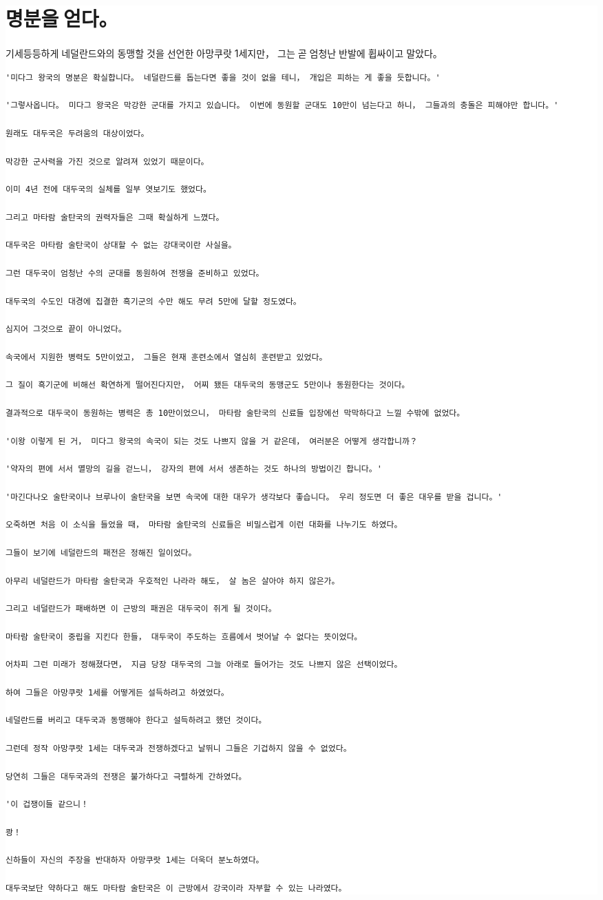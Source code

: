 # 명분을 얻다。

기세등등하게 네덜란드와의 동맹할 것을 선언한 아망쿠랏 1세지만， 그는 곧 엄청난 반발에 휩싸이고 말았다。

	'미다그 왕국의 명분은 확실합니다。 네덜란드를 돕는다면 좋을 것이 없을 테니， 개입은 피하는 게 좋을 듯합니다。'

	'그렇사옵니다。 미다그 왕국은 막강한 군대를 가지고 있습니다。 이번에 동원할 군대도 10만이 넘는다고 하니， 그들과의 충돌은 피해야만 합니다。'

	원래도 대두국은 두려움의 대상이었다。

	막강한 군사력을 가진 것으로 알려져 있었기 때문이다。

	이미 4년 전에 대두국의 실체를 일부 엿보기도 했었다。

	그리고 마타람 술탄국의 권력자들은 그때 확실하게 느꼈다。

	대두국은 마타람 술탄국이 상대할 수 없는 강대국이란 사실을。

	그런 대두국이 엄청난 수의 군대를 동원하여 전쟁을 준비하고 있었다。

	대두국의 수도인 대경에 집결한 흑기군의 수만 해도 무려 5만에 달할 정도였다。

	심지어 그것으로 끝이 아니었다。

	속국에서 지원한 병력도 5만이었고， 그들은 현재 훈련소에서 열심히 훈련받고 있었다。

	그 질이 흑기군에 비해선 확연하게 떨어진다지만， 어찌 됐든 대두국의 동맹군도 5만이나 동원한다는 것이다。

	결과적으로 대두국이 동원하는 병력은 총 10만이었으니， 마타람 술탄국의 신료들 입장에선 막막하다고 느낄 수밖에 없었다。

	'이왕 이렇게 된 거， 미다그 왕국의 속국이 되는 것도 나쁘지 않을 거 같은데， 여러분은 어떻게 생각합니까？

	'약자의 편에 서서 멸망의 길을 걷느니， 강자의 편에 서서 생존하는 것도 하나의 방법이긴 합니다。'

	'마긴다나오 술탄국이나 브루나이 술탄국을 보면 속국에 대한 대우가 생각보다 좋습니다。 우리 정도면 더 좋은 대우를 받을 겁니다。'

	오죽하면 처음 이 소식을 들었을 때， 마타람 술탄국의 신료들은 비밀스럽게 이런 대화를 나누기도 하였다。

	그들이 보기에 네덜란드의 패전은 정해진 일이었다。

	아무리 네덜란드가 마타람 술탄국과 우호적인 나라라 해도， 살 놈은 살아야 하지 않은가。

	그리고 네덜란드가 패배하면 이 근방의 패권은 대두국이 쥐게 될 것이다。

	마타람 술탄국이 중립을 지킨다 한들， 대두국이 주도하는 흐름에서 벗어날 수 없다는 뜻이었다。

	어차피 그런 미래가 정해졌다면， 지금 당장 대두국의 그늘 아래로 들어가는 것도 나쁘지 않은 선택이었다。

	하여 그들은 아망쿠랏 1세를 어떻게든 설득하려고 하였었다。

	네덜란드를 버리고 대두국과 동맹해야 한다고 설득하려고 했던 것이다。

	그런데 정작 아망쿠랏 1세는 대두국과 전쟁하겠다고 날뛰니 그들은 기겁하지 않을 수 없었다。

	당연히 그들은 대두국과의 전쟁은 불가하다고 극렬하게 간하였다。

	'이 겁쟁이들 같으니！

	쾅！

	신하들이 자신의 주장을 반대하자 아망쿠랏 1세는 더욱더 분노하였다。

	대두국보단 약하다고 해도 마타람 술탄국은 이 근방에서 강국이라 자부할 수 있는 나라였다。
